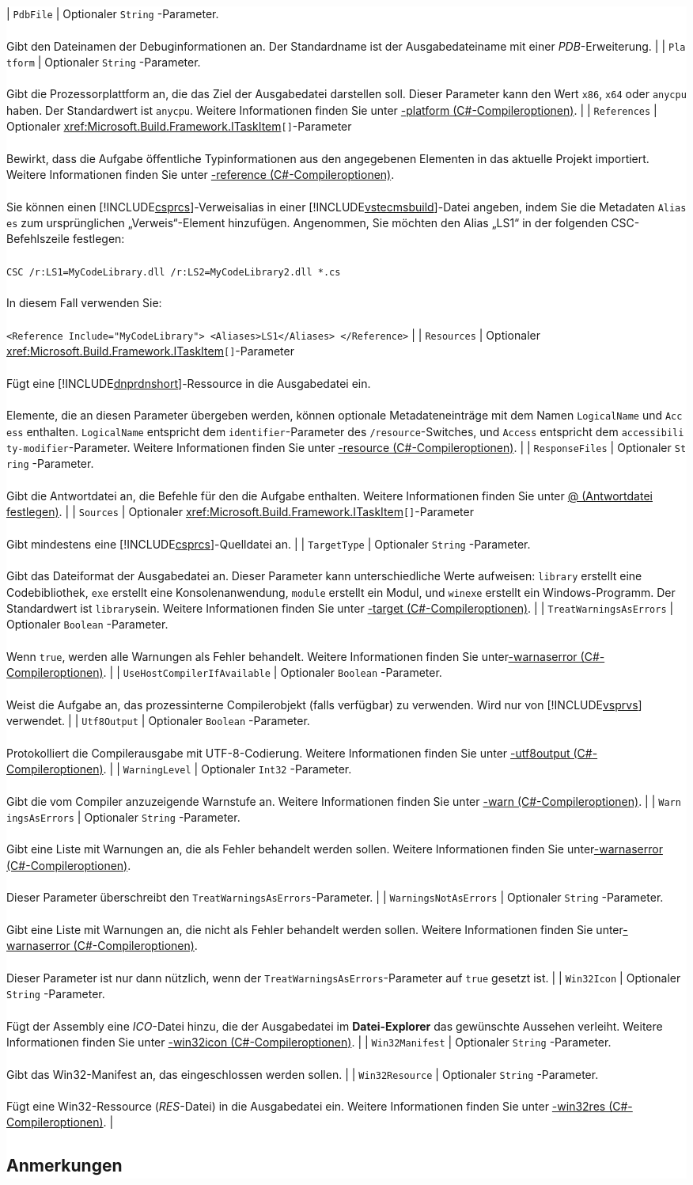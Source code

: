 | `PdbFile` | Optionaler `String` -Parameter.<br /><br /> Gibt den Dateinamen der Debuginformationen an. Der Standardname ist der Ausgabedateiname mit einer *PDB*-Erweiterung. |
| `Platform` | Optionaler `String` -Parameter.<br /><br /> Gibt die Prozessorplattform an, die das Ziel der Ausgabedatei darstellen soll. Dieser Parameter kann den Wert `x86`, `x64` oder `anycpu` haben. Der Standardwert ist `anycpu`. Weitere Informationen finden Sie unter [-platform (C#-Compileroptionen)](/dotnet/csharp/language-reference/compiler-options/platform-compiler-option). |
| `References` | Optionaler <xref:Microsoft.Build.Framework.ITaskItem>`[]`-Parameter<br /><br /> Bewirkt, dass die Aufgabe öffentliche Typinformationen aus den angegebenen Elementen in das aktuelle Projekt importiert. Weitere Informationen finden Sie unter [-reference (C#-Compileroptionen)](/dotnet/csharp/language-reference/compiler-options/reference-compiler-option).<br /><br /> Sie können einen [!INCLUDE[csprcs](../data-tools/includes/csprcs_md.md)]-Verweisalias in einer [!INCLUDE[vstecmsbuild](../extensibility/internals/includes/vstecmsbuild_md.md)]-Datei angeben, indem Sie die Metadaten `Aliases` zum ursprünglichen „Verweis“-Element hinzufügen. Angenommen, Sie möchten den Alias „LS1“ in der folgenden CSC-Befehlszeile festlegen:<br /><br /> `CSC /r:LS1=MyCodeLibrary.dll /r:LS2=MyCodeLibrary2.dll *.cs`<br /><br /> In diesem Fall verwenden Sie:<br /><br /> `<Reference Include="MyCodeLibrary"> <Aliases>LS1</Aliases> </Reference>` |
| `Resources` | Optionaler <xref:Microsoft.Build.Framework.ITaskItem>`[]`-Parameter<br /><br /> Fügt eine [!INCLUDE[dnprdnshort](../code-quality/includes/dnprdnshort_md.md)]-Ressource in die Ausgabedatei ein.<br /><br /> Elemente, die an diesen Parameter übergeben werden, können optionale Metadateneinträge mit dem Namen `LogicalName` und `Access` enthalten. `LogicalName` entspricht dem `identifier`-Parameter des `/resource`-Switches, und `Access` entspricht dem `accessibility-modifier`-Parameter. Weitere Informationen finden Sie unter [-resource (C#-Compileroptionen)](/dotnet/csharp/language-reference/compiler-options/resource-compiler-option). |
| `ResponseFiles` | Optionaler `String` -Parameter.<br /><br /> Gibt die Antwortdatei an, die Befehle für den die Aufgabe enthalten. Weitere Informationen finden Sie unter [@ (Antwortdatei festlegen)](/dotnet/csharp/language-reference/compiler-options/response-file-compiler-option). |
| `Sources` | Optionaler <xref:Microsoft.Build.Framework.ITaskItem>`[]`-Parameter<br /><br /> Gibt mindestens eine [!INCLUDE[csprcs](../data-tools/includes/csprcs_md.md)]-Quelldatei an. |
| `TargetType` | Optionaler `String` -Parameter.<br /><br /> Gibt das Dateiformat der Ausgabedatei an. Dieser Parameter kann unterschiedliche Werte aufweisen: `library` erstellt eine Codebibliothek, `exe` erstellt eine Konsolenanwendung, `module` erstellt ein Modul, und `winexe` erstellt ein Windows-Programm. Der Standardwert ist `library`sein. Weitere Informationen finden Sie unter [-target (C#-Compileroptionen)](/dotnet/csharp/language-reference/compiler-options/target-compiler-option). |
| `TreatWarningsAsErrors` | Optionaler `Boolean` -Parameter.<br /><br /> Wenn `true`, werden alle Warnungen als Fehler behandelt. Weitere Informationen finden Sie unter[-warnaserror (C#-Compileroptionen)](/dotnet/csharp/language-reference/compiler-options/warnaserror-compiler-option). |
| `UseHostCompilerIfAvailable` | Optionaler `Boolean` -Parameter.<br /><br /> Weist die Aufgabe an, das prozessinterne Compilerobjekt (falls verfügbar) zu verwenden. Wird nur von [!INCLUDE[vsprvs](../code-quality/includes/vsprvs_md.md)] verwendet. |
| `Utf8Output` | Optionaler `Boolean` -Parameter.<br /><br /> Protokolliert die Compilerausgabe mit UTF-8-Codierung. Weitere Informationen finden Sie unter [-utf8output (C#-Compileroptionen)](/dotnet/csharp/language-reference/compiler-options/utf8output-compiler-option). |
| `WarningLevel` | Optionaler `Int32` -Parameter.<br /><br /> Gibt die vom Compiler anzuzeigende Warnstufe an. Weitere Informationen finden Sie unter [-warn (C#-Compileroptionen)](/dotnet/csharp/language-reference/compiler-options/warn-compiler-option). |
| `WarningsAsErrors` | Optionaler `String` -Parameter.<br /><br /> Gibt eine Liste mit Warnungen an, die als Fehler behandelt werden sollen. Weitere Informationen finden Sie unter[-warnaserror (C#-Compileroptionen)](/dotnet/csharp/language-reference/compiler-options/warnaserror-compiler-option).<br /><br /> Dieser Parameter überschreibt den `TreatWarningsAsErrors`-Parameter. |
| `WarningsNotAsErrors` | Optionaler `String` -Parameter.<br /><br /> Gibt eine Liste mit Warnungen an, die nicht als Fehler behandelt werden sollen. Weitere Informationen finden Sie unter[-warnaserror (C#-Compileroptionen)](/dotnet/csharp/language-reference/compiler-options/warnaserror-compiler-option).<br /><br /> Dieser Parameter ist nur dann nützlich, wenn der `TreatWarningsAsErrors`-Parameter auf `true` gesetzt ist. |
| `Win32Icon` | Optionaler `String` -Parameter.<br /><br /> Fügt der Assembly eine *ICO*-Datei hinzu, die der Ausgabedatei im **Datei-Explorer** das gewünschte Aussehen verleiht. Weitere Informationen finden Sie unter [-win32icon (C#-Compileroptionen)](/dotnet/csharp/language-reference/compiler-options/win32icon-compiler-option). |
| `Win32Manifest` | Optionaler `String` -Parameter.<br /><br /> Gibt das Win32-Manifest an, das eingeschlossen werden sollen. |
| `Win32Resource` | Optionaler `String` -Parameter.<br /><br /> Fügt eine Win32-Ressource (*RES*-Datei) in die Ausgabedatei ein. Weitere Informationen finden Sie unter [-win32res (C#-Compileroptionen)](/dotnet/csharp/language-reference/compiler-options/win32res-compiler-option). |

## <a name="remarks"></a>Anmerkungen